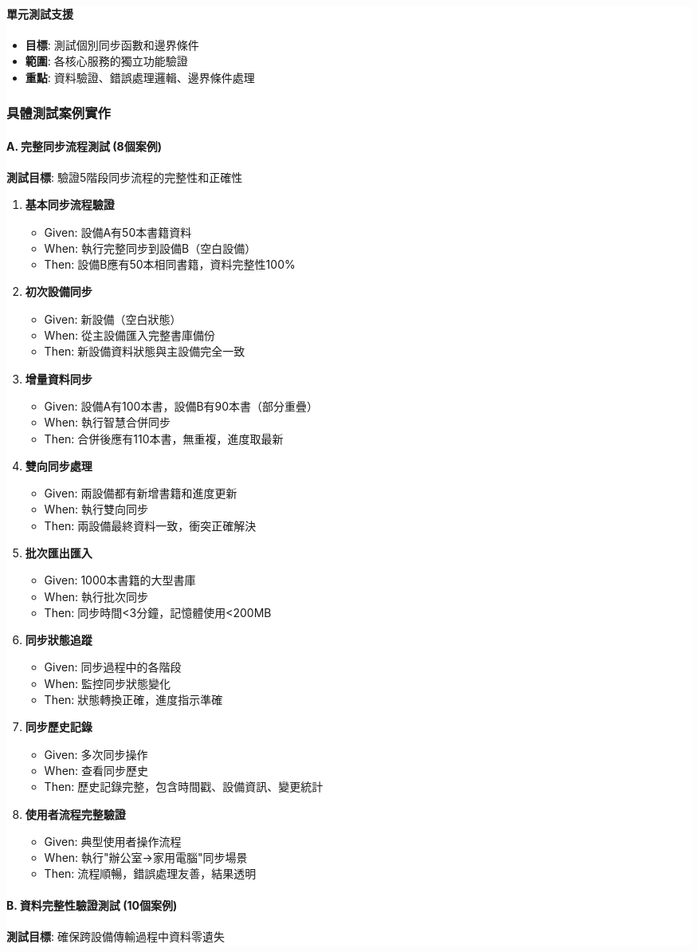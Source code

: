 #### 單元測試支援
- **目標**: 測試個別同步函數和邊界條件
- **範圍**: 各核心服務的獨立功能驗證
- **重點**: 資料驗證、錯誤處理邏輯、邊界條件處理

### 具體測試案例實作

#### A. 完整同步流程測試 (8個案例)

**測試目標**: 驗證5階段同步流程的完整性和正確性

1. **基本同步流程驗證**
   - Given: 設備A有50本書籍資料
   - When: 執行完整同步到設備B（空白設備）
   - Then: 設備B應有50本相同書籍，資料完整性100%

2. **初次設備同步**
   - Given: 新設備（空白狀態）
   - When: 從主設備匯入完整書庫備份
   - Then: 新設備資料狀態與主設備完全一致

3. **增量資料同步**
   - Given: 設備A有100本書，設備B有90本書（部分重疊）
   - When: 執行智慧合併同步
   - Then: 合併後應有110本書，無重複，進度取最新

4. **雙向同步處理**
   - Given: 兩設備都有新增書籍和進度更新
   - When: 執行雙向同步
   - Then: 兩設備最終資料一致，衝突正確解決

5. **批次匯出匯入**
   - Given: 1000本書籍的大型書庫
   - When: 執行批次同步
   - Then: 同步時間<3分鐘，記憶體使用<200MB

6. **同步狀態追蹤**
   - Given: 同步過程中的各階段
   - When: 監控同步狀態變化
   - Then: 狀態轉換正確，進度指示準確

7. **同步歷史記錄**
   - Given: 多次同步操作
   - When: 查看同步歷史
   - Then: 歷史記錄完整，包含時間戳、設備資訊、變更統計

8. **使用者流程完整驗證**
   - Given: 典型使用者操作流程
   - When: 執行"辦公室→家用電腦"同步場景
   - Then: 流程順暢，錯誤處理友善，結果透明

#### B. 資料完整性驗證測試 (10個案例)

**測試目標**: 確保跨設備傳輸過程中資料零遺失
